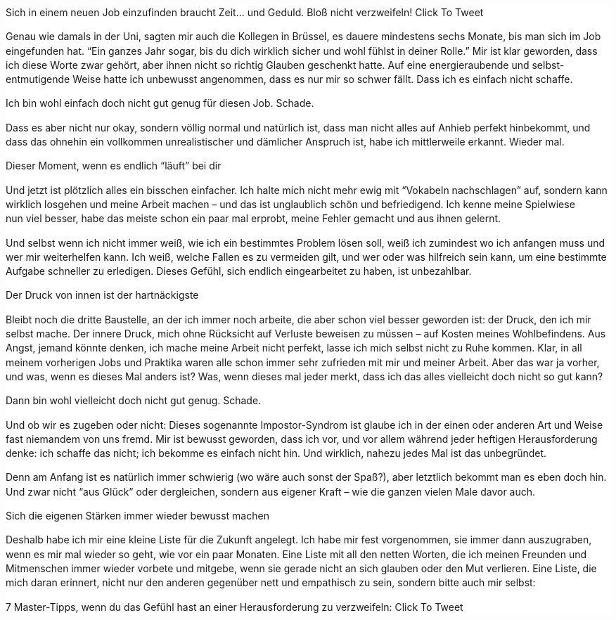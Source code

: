 Sich in einem neuen Job einzufinden braucht Zeit... und Geduld. Bloß nicht verzweifeln! Click To Tweet

Genau wie damals in der Uni, sagten mir auch die Kollegen in Brüssel, es dauere mindestens sechs Monate, bis man sich im Job eingefunden hat. “Ein ganzes Jahr sogar, bis du dich wirklich sicher und wohl fühlst in deiner Rolle.” Mir ist klar geworden, dass ich diese Worte zwar gehört, aber ihnen nicht so richtig Glauben geschenkt hatte. Auf eine energieraubende und selbst-entmutigende Weise hatte ich unbewusst angenommen, dass es nur mir so schwer fällt. Dass ich es einfach nicht schaffe.

Ich bin wohl einfach doch nicht gut genug für diesen Job. Schade.

Dass es aber nicht nur okay, sondern völlig normal und natürlich ist, dass man nicht alles auf Anhieb perfekt hinbekommt, und dass das ohnehin ein vollkommen unrealistischer und dämlicher Anspruch ist, habe ich mittlerweile erkannt. Wieder mal.

Dieser Moment, wenn es endlich “läuft” bei dir

Und jetzt ist plötzlich alles ein bisschen einfacher. Ich halte mich nicht mehr ewig mit “Vokabeln nachschlagen” auf, sondern kann wirklich losgehen und meine Arbeit machen – und das ist unglaublich schön und befriedigend. Ich kenne meine Spielwiese nun viel besser, habe das meiste schon ein paar mal erprobt, meine Fehler gemacht und aus ihnen gelernt.

Und selbst wenn ich nicht immer weiß, wie ich ein bestimmtes Problem lösen soll, weiß ich zumindest wo ich anfangen muss und wer mir weiterhelfen kann. Ich weiß, welche Fallen es zu vermeiden gilt, und wer oder was hilfreich sein kann, um eine bestimmte Aufgabe schneller zu erledigen. Dieses Gefühl, sich endlich eingearbeitet zu haben, ist unbezahlbar.

Der Druck von innen ist der hartnäckigste

Bleibt noch die dritte Baustelle, an der ich immer noch arbeite, die aber schon viel besser geworden ist: der Druck, den ich mir selbst mache. Der innere Druck, mich ohne Rücksicht auf Verluste beweisen zu müssen – auf Kosten meines Wohlbefindens. Aus Angst, jemand könnte denken, ich mache meine Arbeit nicht perfekt, lasse ich mich selbst nicht zu Ruhe kommen. Klar, in all meinem vorherigen Jobs und Praktika waren alle schon immer sehr zufrieden mit mir und meiner Arbeit. Aber das war ja vorher, und was, wenn es dieses Mal anders ist? Was, wenn dieses mal jeder merkt, dass ich das alles vielleicht doch nicht so gut kann?

Dann bin wohl vielleicht doch nicht gut genug. Schade.

Und ob wir es zugeben oder nicht: Dieses sogenannte Impostor-Syndrom ist glaube ich in der einen oder anderen Art und Weise fast niemandem von uns fremd. Mir ist bewusst geworden, dass ich vor, und vor allem während jeder heftigen Herausforderung denke: ich schaffe das nicht; ich bekomme es einfach nicht hin. Und wirklich, nahezu jedes Mal ist das unbegründet.

Denn am Anfang ist es natürlich immer schwierig (wo wäre auch sonst der Spaß?), aber letztlich bekommt man es eben doch hin. Und zwar nicht “aus Glück” oder dergleichen, sondern aus eigener Kraft – wie die ganzen vielen Male davor auch.

Sich die eigenen Stärken immer wieder bewusst machen

Deshalb habe ich mir eine kleine Liste für die Zukunft angelegt. Ich habe mir fest vorgenommen, sie immer dann auszugraben, wenn es mir mal wieder so geht, wie vor ein paar Monaten. Eine Liste mit all den netten Worten, die ich meinen Freunden und Mitmenschen immer wieder vorbete und mitgebe, wenn sie gerade nicht an sich glauben oder den Mut verlieren. Eine Liste, die mich daran erinnert, nicht nur den anderen gegenüber nett und empathisch zu sein, sondern bitte auch mir selbst:

7 Master-Tipps, wenn du das Gefühl hast an einer Herausforderung zu verzweifeln: Click To Tweet
